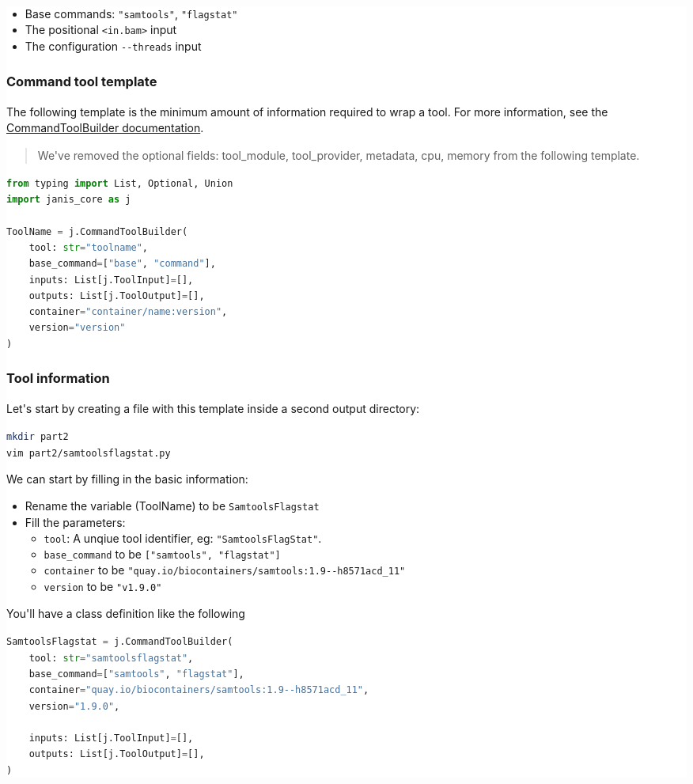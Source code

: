 - Base commands: `"samtools"`, `"flagstat"`
- The positional `<in.bam>` input
- The configuration `--threads` input


### Command tool template

The following template is the minimum amount of information required to wrap a tool. For more information, see the [CommandToolBuilder documentation](https://janis.readthedocs.io/en/latest/references/commandtool.html).

> We've removed the optional fields: tool_module, tool_provider, metadata, cpu, memory from the following template.

```python
from typing import List, Optional, Union
import janis_core as j

ToolName = j.CommandToolBuilder(
    tool: str="toolname",
    base_command=["base", "command"],
    inputs: List[j.ToolInput]=[],
    outputs: List[j.ToolOutput]=[],
    container="container/name:version",
    version="version"
)
```

### Tool information

Let's start by creating a file with this template inside a second output directory:

```bash
mkdir part2
vim part2/samtoolsflagstat.py
```

We can start by filling in the basic information:

- Rename the variable (ToolName) to be `SamtoolsFlagstat`
- Fill the parameters:
    - `tool`: A unqiue tool identifier, eg: `"SamtoolsFlagStat"`.
    - `base_command` to be `["samtools", "flagstat"]`
    - `container` to be `"quay.io/biocontainers/samtools:1.9--h8571acd_11"`
    - `version` to be `"v1.9.0"`

You'll have a class definition like the following

```python
SamtoolsFlagstat = j.CommandToolBuilder(
    tool: str="samtoolsflagstat",
    base_command=["samtools", "flagstat"],
    container="quay.io/biocontainers/samtools:1.9--h8571acd_11",
    version="1.9.0",
    
    inputs: List[j.ToolInput]=[],
    outputs: List[j.ToolOutput]=[],
)
```
